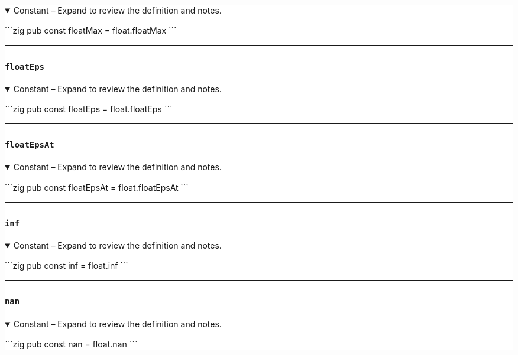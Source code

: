<details class="declaration-card" open>
<summary>Constant – Expand to review the definition and notes.</summary>

\`\`\`zig
pub const floatMax = float.floatMax
\`\`\`

</details>

---

### <a id="const-floateps"></a>`floatEps`

<details class="declaration-card" open>
<summary>Constant – Expand to review the definition and notes.</summary>

\`\`\`zig
pub const floatEps = float.floatEps
\`\`\`

</details>

---

### <a id="const-floatepsat"></a>`floatEpsAt`

<details class="declaration-card" open>
<summary>Constant – Expand to review the definition and notes.</summary>

\`\`\`zig
pub const floatEpsAt = float.floatEpsAt
\`\`\`

</details>

---

### <a id="const-inf"></a>`inf`

<details class="declaration-card" open>
<summary>Constant – Expand to review the definition and notes.</summary>

\`\`\`zig
pub const inf = float.inf
\`\`\`

</details>

---

### <a id="const-nan"></a>`nan`

<details class="declaration-card" open>
<summary>Constant – Expand to review the definition and notes.</summary>

\`\`\`zig
pub const nan = float.nan
\`\`\`
